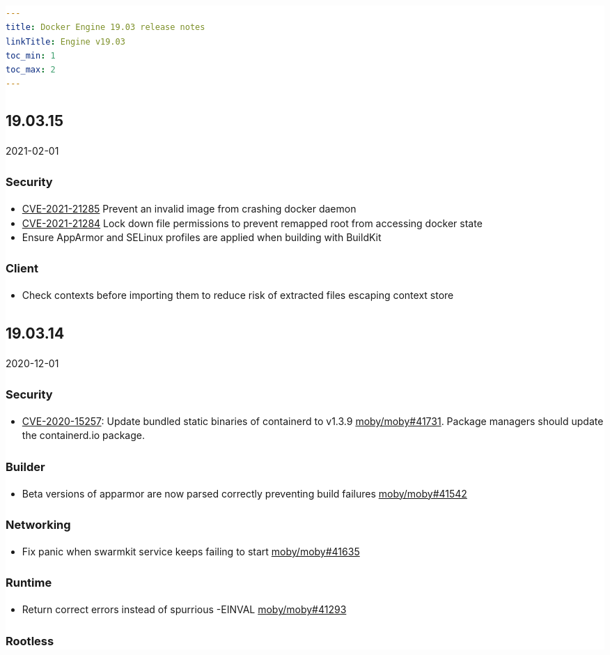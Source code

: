 ```yaml
---
title: Docker Engine 19.03 release notes
linkTitle: Engine v19.03
toc_min: 1
toc_max: 2
---
```


## 19.03.15
2021-02-01

### Security

* [CVE-2021-21285](https://github.com/moby/moby/security/advisories/GHSA-6fj5-m822-rqx8) Prevent an invalid image from crashing docker daemon
* [CVE-2021-21284](https://github.com/moby/moby/security/advisories/GHSA-7452-xqpj-6rpc) Lock down file permissions to prevent remapped root from accessing docker state
* Ensure AppArmor and SELinux profiles are applied when building with BuildKit

### Client

* Check contexts before importing them to reduce risk of extracted files escaping context store

## 19.03.14
2020-12-01

### Security

- [CVE-2020-15257](http://cve.mitre.org/cgi-bin/cvename.cgi?name=CVE-2020-15257):
  Update bundled static binaries of containerd to v1.3.9 [moby/moby#41731](https://github.com/moby/moby/pull/41731).
  Package managers should update the containerd.io package.

### Builder

- Beta versions of apparmor are now parsed correctly preventing build failures [moby/moby#41542](https://github.com/moby/moby/pull/41542)

### Networking

- Fix panic when swarmkit service keeps failing to start [moby/moby#41635](https://github.com/moby/moby/pull/41635)

### Runtime

- Return correct errors instead of spurrious -EINVAL [moby/moby#41293](https://github.com/moby/moby/pull/41293)

### Rootless
